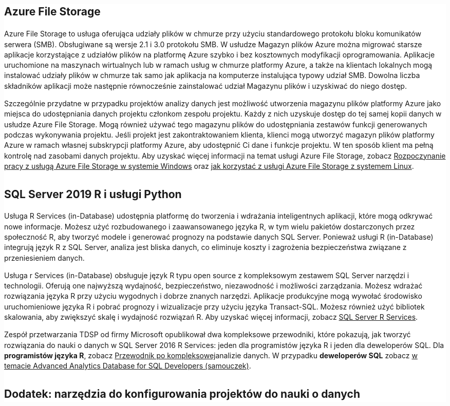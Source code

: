 
## <a name="azure-file-storage"></a>Azure File Storage 

Azure File Storage to usługa oferująca udziały plików w chmurze przy użyciu standardowego protokołu bloku komunikatów serwera (SMB). Obsługiwane są wersje 2.1 i 3.0 protokołu SMB. W usłudze Magazyn plików Azure można migrować starsze aplikacje korzystające z udziałów plików na platformę Azure szybko i bez kosztownych modyfikacji oprogramowania. Aplikacje uruchomione na maszynach wirtualnych lub w ramach usług w chmurze platformy Azure, a także na klientach lokalnych mogą instalować udziały plików w chmurze tak samo jak aplikacja na komputerze instalująca typowy udział SMB. Dowolna liczba składników aplikacji może następnie równocześnie zainstalować udział Magazynu plików i uzyskiwać do niego dostęp.

Szczególnie przydatne w przypadku projektów analizy danych jest możliwość utworzenia magazynu plików platformy Azure jako miejsca do udostępniania danych projektu członkom zespołu projektu. Każdy z nich uzyskuje dostęp do tej samej kopii danych w usłudze Azure File Storage. Mogą również używać tego magazynu plików do udostępniania zestawów funkcji generowanych podczas wykonywania projektu. Jeśli projekt jest zakontraktowaniem klienta, klienci mogą utworzyć magazyn plików platformy Azure w ramach własnej subskrypcji platformy Azure, aby udostępnić Ci dane i funkcje projektu. W ten sposób klient ma pełną kontrolę nad zasobami danych projektu. Aby uzyskać więcej informacji na temat usługi Azure File Storage, zobacz [Rozpoczynanie pracy z usługą Azure File Storage w systemie Windows](../../storage/files/storage-dotnet-how-to-use-files.md) oraz [jak korzystać z usługi Azure File Storage z systemem Linux](../../storage/files/storage-how-to-use-files-linux.md).


## <a name="sql-server-2019-r-and-python-services"></a>SQL Server 2019 R i usługi Python

Usługa R Services (in-Database) udostępnia platformę do tworzenia i wdrażania inteligentnych aplikacji, które mogą odkrywać nowe informacje. Możesz użyć rozbudowanego i zaawansowanego języka R, w tym wielu pakietów dostarczonych przez społeczność R, aby tworzyć modele i generować prognozy na podstawie danych SQL Server. Ponieważ usługi R (in-Database) integrują język R z SQL Server, analiza jest bliska danych, co eliminuje koszty i zagrożenia bezpieczeństwa związane z przeniesieniem danych.

Usługa r Services (in-Database) obsługuje język R typu open source z kompleksowym zestawem SQL Server narzędzi i technologii. Oferują one najwyższą wydajność, bezpieczeństwo, niezawodność i możliwości zarządzania. Możesz wdrażać rozwiązania języka R przy użyciu wygodnych i dobrze znanych narzędzi. Aplikacje produkcyjne mogą wywołać środowisko uruchomieniowe języka R i pobrać prognozy i wizualizacje przy użyciu języka Transact-SQL. Możesz również użyć bibliotek skalowania, aby zwiększyć skalę i wydajność rozwiązań R. Aby uzyskać więcej informacji, zobacz [SQL Server R Services](/sql/advanced-analytics/r/sql-server-r-services).

Zespół przetwarzania TDSP od firmy Microsoft opublikował dwa kompleksowe przewodniki, które pokazują, jak tworzyć rozwiązania do nauki o danych w SQL Server 2016 R Services: jeden dla programistów języka R i jeden dla deweloperów SQL. Dla **programistów języka R**, zobacz [Przewodnik po kompleksowej](/sql/advanced-analytics/tutorials/walkthrough-data-science-end-to-end-walkthrough)analizie danych. W przypadku **deweloperów SQL** zobacz [w temacie Advanced Analytics Database for SQL Developers (samouczek)](/sql/advanced-analytics/tutorials/sqldev-in-database-r-for-sql-developers).


## <a name="appendix-tools-to-set-up-data-science-projects"></a><a name="appendix"></a>Dodatek: narzędzia do konfigurowania projektów do nauki o danych
